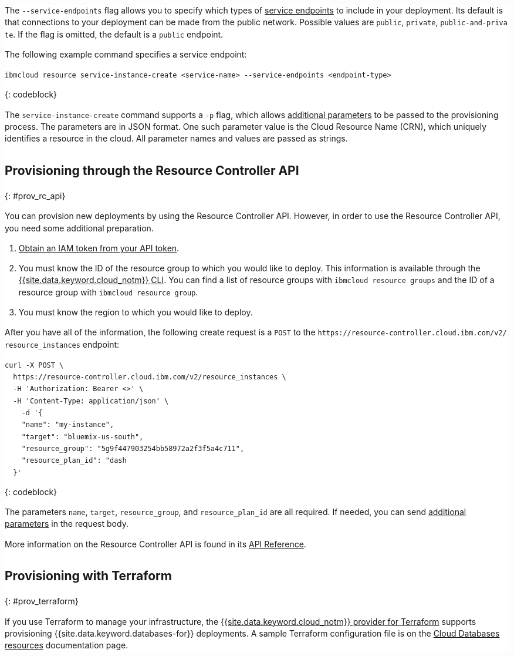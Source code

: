 The `--service-endpoints` flag allows you to specify which types of [service endpoints]() to include in your deployment. Its default is that connections to your deployment can be made from the public network. Possible values are `public`, `private`, `public-and-private`. If the flag is omitted, the default is a `public` endpoint.

The following example command specifies a service endpoint:
```
ibmcloud resource service-instance-create <service-name> --service-endpoints <endpoint-type>
```
{: codeblock}

The `service-instance-create` command supports a `-p` flag, which allows [additional parameters](#prov_add_parms) to be passed to the provisioning process. The parameters are in JSON format. One such parameter value is the Cloud Resource Name (CRN), which uniquely identifies a resource in the cloud. All parameter names and values are passed as strings.

## Provisioning through the Resource Controller API
{: #prov_rc_api}

You can provision new deployments by using the Resource Controller API. However, in order to use the Resource Controller API, you need some additional preparation.

1. [Obtain an IAM token from your API token]().
    
1. You must know the ID of the resource group to which you would like to deploy. This information is available through the [{{site.data.keyword.cloud_notm}} CLI](). You can find a list of resource groups with `ibmcloud resource groups` and the ID of a resource group with `ibmcloud resource group`.
1. You must know the region to which you would like to deploy.

After you have all of the information, the following create request is a `POST` to the `https://resource-controller.cloud.ibm.com/v2/resource_instances` endpoint:

```
curl -X POST \
  https://resource-controller.cloud.ibm.com/v2/resource_instances \
  -H 'Authorization: Bearer <>' \
  -H 'Content-Type: application/json' \
    -d '{
    "name": "my-instance",
    "target": "bluemix-us-south",
    "resource_group": "5g9f447903254bb58972a2f3f5a4c711",
    "resource_plan_id": "dash
  }'
```
{: codeblock}

The parameters `name`, `target`, `resource_group`, and `resource_plan_id` are all required. If needed, you can send [additional parameters](#prov_add_parms) in the request body.

More information on the Resource Controller API is found in its [API Reference]().

## Provisioning with Terraform
{: #prov_terraform}

If you use Terraform to manage your infrastructure, the [{{site.data.keyword.cloud_notm}} provider for Terraform]() supports provisioning {{site.data.keyword.databases-for}} deployments. A sample Terraform configuration file is on the [Cloud Databases resources]() documentation page.
